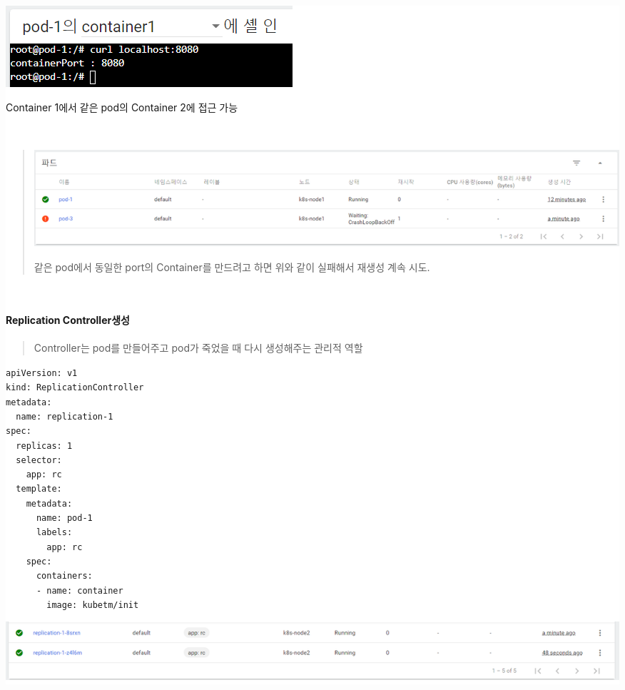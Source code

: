 

![image-20201202205649689](img/03%20%5B%EA%B8%B0%EC%B4%88%ED%8E%B8%5D%20%EA%B8%B0%EB%B3%B8%20%EC%98%A4%EB%B8%8C%EC%A0%9D%ED%8A%B8/image-20201202205649689.png)

Container 1에서 같은 pod의 Container 2에 접근 가능

<br>

>   ![image-20201202205957332](img/03%20%5B%EA%B8%B0%EC%B4%88%ED%8E%B8%5D%20%EA%B8%B0%EB%B3%B8%20%EC%98%A4%EB%B8%8C%EC%A0%9D%ED%8A%B8/image-20201202205957332.png)
>
>   같은 pod에서 동일한 port의 Container를 만드려고 하면 위와 같이 실패해서 재생성 계속 시도.

<br>

#### Replication Controller생성

>   Controller는 pod를 만들어주고 pod가 죽었을 때 다시 생성해주는 관리적 역할

```
apiVersion: v1
kind: ReplicationController
metadata:
  name: replication-1
spec:
  replicas: 1
  selector:
    app: rc
  template:
    metadata:
      name: pod-1
      labels:
        app: rc
    spec:
      containers:
      - name: container
        image: kubetm/init
```

![image-20201202210349012](img/03%20%5B%EA%B8%B0%EC%B4%88%ED%8E%B8%5D%20%EA%B8%B0%EB%B3%B8%20%EC%98%A4%EB%B8%8C%EC%A0%9D%ED%8A%B8/image-20201202210349012.png)
